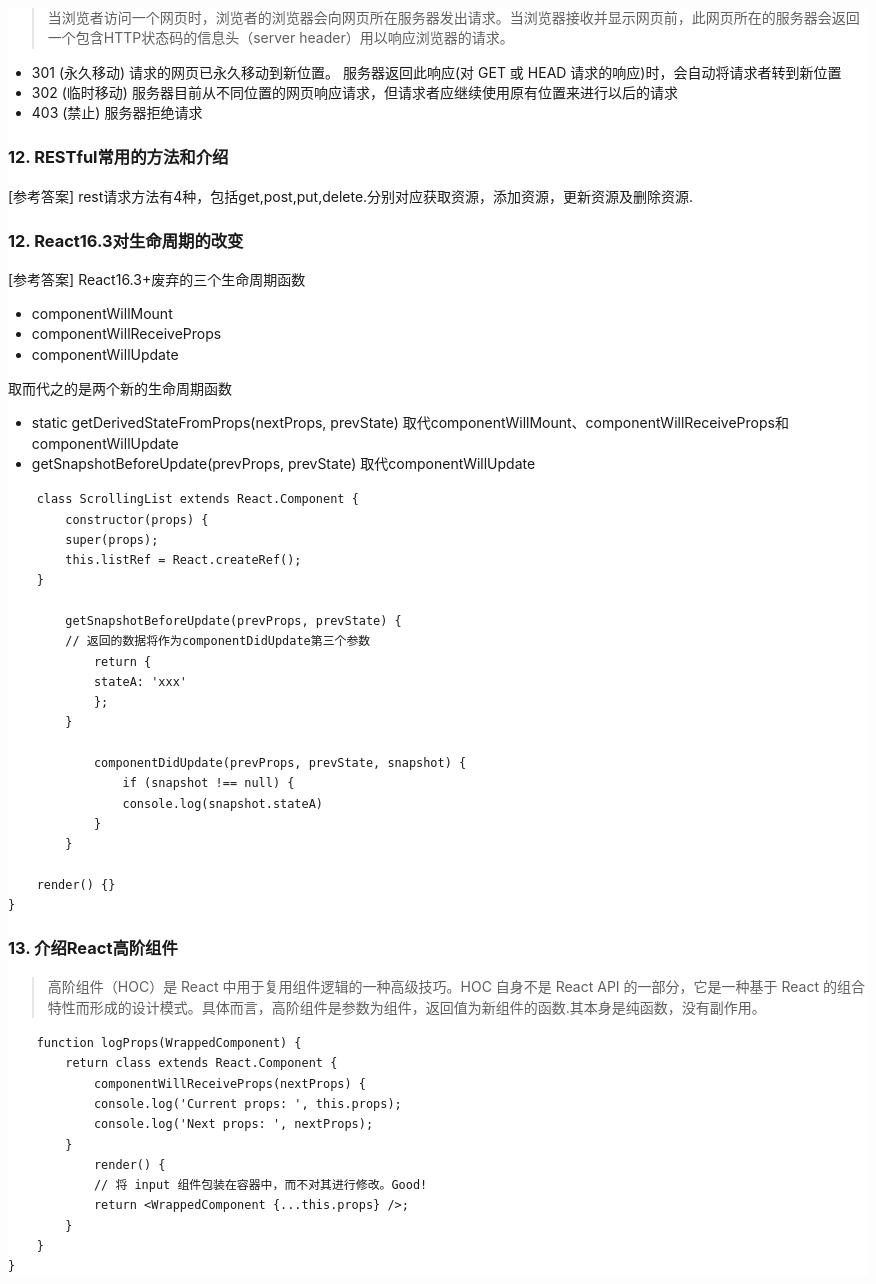 > 当浏览者访问一个网页时，浏览者的浏览器会向网页所在服务器发出请求。当浏览器接收并显示网页前，此网页所在的服务器会返回一个包含HTTP状态码的信息头（server header）用以响应浏览器的请求。

*   301 (永久移动) 请求的网页已永久移动到新位置。 服务器返回此响应(对 GET 或 HEAD 请求的响应)时，会自动将请求者转到新位置
*   302 (临时移动) 服务器目前从不同位置的网页响应请求，但请求者应继续使用原有位置来进行以后的请求
*   403 (禁止) 服务器拒绝请求

### 12\. RESTful常用的方法和介绍

\[参考答案\] rest请求方法有4种，包括get,post,put,delete.分别对应获取资源，添加资源，更新资源及删除资源.

### 12\. React16.3对生命周期的改变

\[参考答案\] React16.3+废弃的三个生命周期函数

*   componentWillMount
*   componentWillReceiveProps
*   componentWillUpdate

取而代之的是两个新的生命周期函数

*   static getDerivedStateFromProps(nextProps, prevState) 取代componentWillMount、componentWillReceiveProps和componentWillUpdate
*   getSnapshotBeforeUpdate(prevProps, prevState) 取代componentWillUpdate

```
    class ScrollingList extends React.Component {
        constructor(props) {
        super(props);
        this.listRef = React.createRef();
    }
    
        getSnapshotBeforeUpdate(prevProps, prevState) {
        // 返回的数据将作为componentDidUpdate第三个参数
            return {
            stateA: 'xxx'
            };
        }
        
            componentDidUpdate(prevProps, prevState, snapshot) {
                if (snapshot !== null) {
                console.log(snapshot.stateA)
            }
        }
        
    render() {}
}
```

### 13\. 介绍React高阶组件

> 高阶组件（HOC）是 React 中用于复用组件逻辑的一种高级技巧。HOC 自身不是 React API 的一部分，它是一种基于 React 的组合特性而形成的设计模式。具体而言，高阶组件是参数为组件，返回值为新组件的函数.其本身是纯函数，没有副作用。

```
    function logProps(WrappedComponent) {
        return class extends React.Component {
            componentWillReceiveProps(nextProps) {
            console.log('Current props: ', this.props);
            console.log('Next props: ', nextProps);
        }
            render() {
            // 将 input 组件包装在容器中，而不对其进行修改。Good!
            return <WrappedComponent {...this.props} />;
        }
    }
}
```